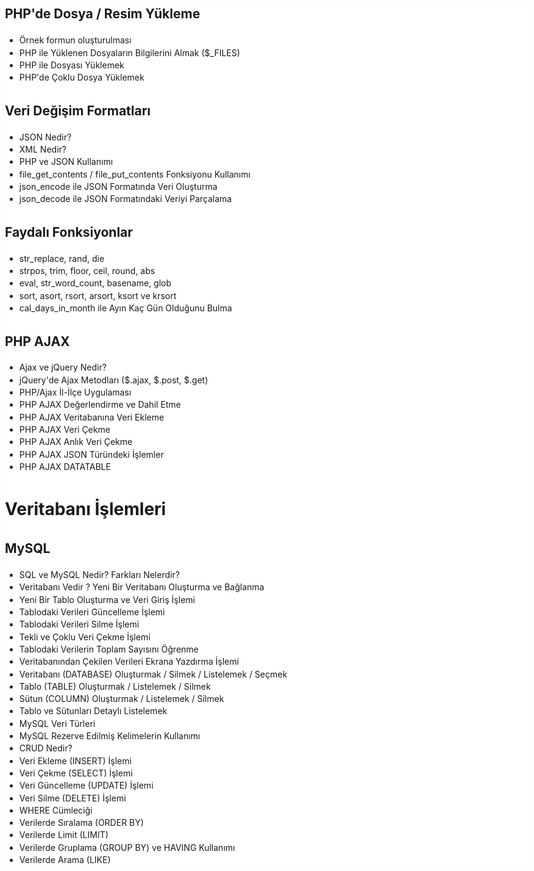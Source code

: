## PHP'de Dosya / Resim Yükleme
- Örnek formun oluşturulması
- PHP ile Yüklenen Dosyaların Bilgilerini Almak ($_FILES)
- PHP ile Dosyası Yüklemek
- PHP'de Çoklu Dosya Yüklemek

## Veri Değişim Formatları
- JSON Nedir?
- XML Nedir?
- PHP ve JSON Kullanımı
- file_get_contents / file_put_contents Fonksiyonu Kullanımı
- json_encode ile JSON Formatında Veri Oluşturma
- json_decode ile JSON Formatındaki Veriyi Parçalama

## Faydalı Fonksiyonlar
- str_replace, rand, die
- strpos, trim, floor, ceil, round, abs
- eval, str_word_count, basename, glob
- sort, asort, rsort, arsort, ksort ve krsort
- cal_days_in_month ile Ayın Kaç Gün Olduğunu Bulma

## PHP AJAX
- Ajax ve jQuery Nedir?
- jQuery'de Ajax Metodları ($.ajax, $.post, $.get)
- PHP/Ajax İl-İlçe Uygulaması
- PHP AJAX Değerlendirme ve Dahil Etme
- PHP AJAX Veritabanına Veri Ekleme
- PHP AJAX Veri Çekme
- PHP AJAX Anlık Veri Çekme
- PHP AJAX JSON Türündeki İşlemler
- PHP AJAX DATATABLE

# Veritabanı İşlemleri

## MySQL
- SQL ve MySQL Nedir? Farkları Nelerdir?
- Veritabanı Vedir ? Yeni Bir Veritabanı Oluşturma ve Bağlanma
- Yeni Bir Tablo Oluşturma ve Veri Giriş İşlemi
- Tablodaki Verileri Güncelleme İşlemi
- Tablodaki Verileri Silme İşlemi
- Tekli ve Çoklu Veri Çekme İşlemi
- Tablodaki Verilerin Toplam Sayısını Öğrenme
- Veritabanından Çekilen Verileri Ekrana Yazdırma İşlemi
- Veritabanı (DATABASE) Oluşturmak / Silmek / Listelemek / Seçmek
- Tablo (TABLE) Oluşturmak / Listelemek / Silmek
- Sütun (COLUMN) Oluşturmak / Listelemek / Silmek
- Tablo ve Sütunları Detaylı Listelemek
- MySQL Veri Türleri
- MySQL Rezerve Edilmiş Kelimelerin Kullanımı
- CRUD Nedir?
- Veri Ekleme (INSERT) İşlemi
- Veri Çekme (SELECT) İşlemi
- Veri Güncelleme (UPDATE) İşlemi
- Veri Silme (DELETE) İşlemi
- WHERE Cümleciği
- Verilerde Sıralama (ORDER BY)
- Verilerde Limit (LIMIT)
- Verilerde Gruplama (GROUP BY) ve HAVING Kullanımı
- Verilerde Arama (LIKE)